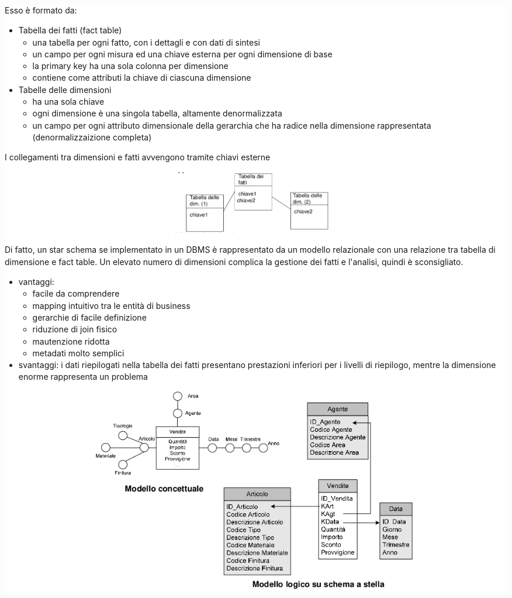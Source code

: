 Esso è formato da:
- Tabella dei fatti (fact table)
    + una tabella per ogni fatto, con i dettagli e con dati di sintesi
    + un campo per ogni misura ed una chiave esterna per ogni dimensione di base
    + la primary key ha una sola colonna per dimensione
    + contiene come attributi la chiave di ciascuna dimensione
- Tabelle delle dimensioni
    + ha una sola chiave
    + ogni dimensione è una singola tabella, altamente denormalizzata
    + un campo per ogni attributo dimensionale della gerarchia che ha radice nella dimensione rappresentata (denormalizzaizione completa)

I collegamenti tra dimensioni e fatti avvengono tramite chiavi esterne

<p align="center"><img src="./images/schema-stella.png" width="300" alt="Schema stella"></p>

Di fatto, un star schema se implementato in un DBMS è rappresentato da un modello relazionale con una relazione tra tabella di dimensione e fact table. Un elevato numero di dimensioni complica la gestione dei fatti e l'analisi, quindi è sconsigliato.
- vantaggi: 
    + facile da comprendere
    + mapping intuitivo tra le entità di business
    + gerarchie di facile definizione
    + riduzione di join fisico
    + mautenzione ridotta
    + metadati molto semplici
- svantaggi: i dati riepilogati nella tabella dei fatti presentano prestazioni inferiori per i livelli di riepilogo, mentre la dimensione enorme rappresenta un problema

<p align="center"><img src="./images/schema-stella2.png" width="600" alt="Schema stella"></p>
